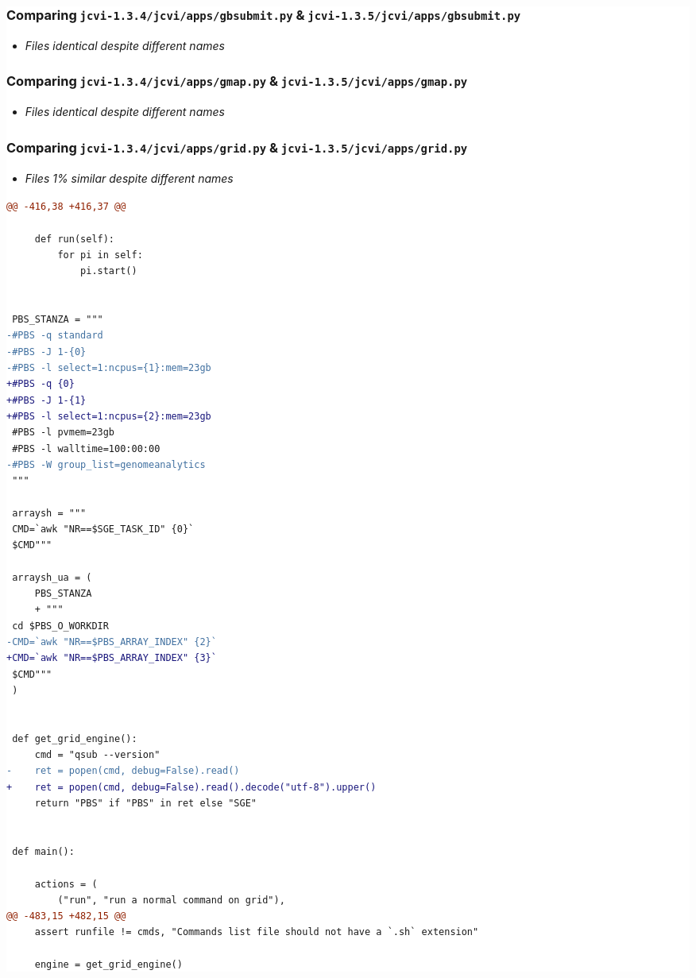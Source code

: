 ### Comparing `jcvi-1.3.4/jcvi/apps/gbsubmit.py` & `jcvi-1.3.5/jcvi/apps/gbsubmit.py`

 * *Files identical despite different names*

### Comparing `jcvi-1.3.4/jcvi/apps/gmap.py` & `jcvi-1.3.5/jcvi/apps/gmap.py`

 * *Files identical despite different names*

### Comparing `jcvi-1.3.4/jcvi/apps/grid.py` & `jcvi-1.3.5/jcvi/apps/grid.py`

 * *Files 1% similar despite different names*

```diff
@@ -416,38 +416,37 @@
 
     def run(self):
         for pi in self:
             pi.start()
 
 
 PBS_STANZA = """
-#PBS -q standard
-#PBS -J 1-{0}
-#PBS -l select=1:ncpus={1}:mem=23gb
+#PBS -q {0}
+#PBS -J 1-{1}
+#PBS -l select=1:ncpus={2}:mem=23gb
 #PBS -l pvmem=23gb
 #PBS -l walltime=100:00:00
-#PBS -W group_list=genomeanalytics
 """
 
 arraysh = """
 CMD=`awk "NR==$SGE_TASK_ID" {0}`
 $CMD"""
 
 arraysh_ua = (
     PBS_STANZA
     + """
 cd $PBS_O_WORKDIR
-CMD=`awk "NR==$PBS_ARRAY_INDEX" {2}`
+CMD=`awk "NR==$PBS_ARRAY_INDEX" {3}`
 $CMD"""
 )
 
 
 def get_grid_engine():
     cmd = "qsub --version"
-    ret = popen(cmd, debug=False).read()
+    ret = popen(cmd, debug=False).read().decode("utf-8").upper()
     return "PBS" if "PBS" in ret else "SGE"
 
 
 def main():
 
     actions = (
         ("run", "run a normal command on grid"),
@@ -483,15 +482,15 @@
     assert runfile != cmds, "Commands list file should not have a `.sh` extension"
 
     engine = get_grid_engine()
```